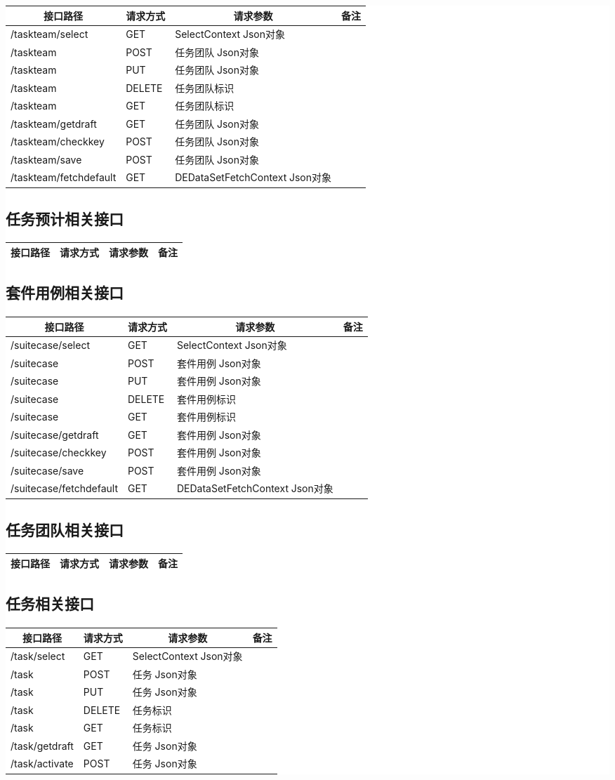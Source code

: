 | 接口路径   | 请求方式   |    请求参数    | 备注 |
| --------  | ------------ | -----------| -----------| 
|/taskteam/select|GET|SelectContext Json对象|&nbsp;|
|/taskteam|POST|任务团队 Json对象|&nbsp;|
|/taskteam|PUT|任务团队 Json对象|&nbsp;|
|/taskteam|DELETE|任务团队标识|&nbsp;|
|/taskteam|GET|任务团队标识|&nbsp;|
|/taskteam/getdraft|GET|任务团队 Json对象|&nbsp;|
|/taskteam/checkkey|POST|任务团队 Json对象|&nbsp;|
|/taskteam/save|POST|任务团队 Json对象|&nbsp;|
|/taskteam/fetchdefault|GET|DEDataSetFetchContext Json对象|&nbsp;|
## 任务预计相关接口

| 接口路径   | 请求方式   |    请求参数    | 备注 |
| --------  | ------------ | -----------| -----------| 
## 套件用例相关接口

| 接口路径   | 请求方式   |    请求参数    | 备注 |
| --------  | ------------ | -----------| -----------| 
|/suitecase/select|GET|SelectContext Json对象|&nbsp;|
|/suitecase|POST|套件用例 Json对象|&nbsp;|
|/suitecase|PUT|套件用例 Json对象|&nbsp;|
|/suitecase|DELETE|套件用例标识|&nbsp;|
|/suitecase|GET|套件用例标识|&nbsp;|
|/suitecase/getdraft|GET|套件用例 Json对象|&nbsp;|
|/suitecase/checkkey|POST|套件用例 Json对象|&nbsp;|
|/suitecase/save|POST|套件用例 Json对象|&nbsp;|
|/suitecase/fetchdefault|GET|DEDataSetFetchContext Json对象|&nbsp;|
## 任务团队相关接口

| 接口路径   | 请求方式   |    请求参数    | 备注 |
| --------  | ------------ | -----------| -----------| 
## 任务相关接口

| 接口路径   | 请求方式   |    请求参数    | 备注 |
| --------  | ------------ | -----------| -----------| 
|/task/select|GET|SelectContext Json对象|&nbsp;|
|/task|POST|任务 Json对象|&nbsp;|
|/task|PUT|任务 Json对象|&nbsp;|
|/task|DELETE|任务标识|&nbsp;|
|/task|GET|任务标识|&nbsp;|
|/task/getdraft|GET|任务 Json对象|&nbsp;|
|/task/activate|POST|任务 Json对象|&nbsp;|
